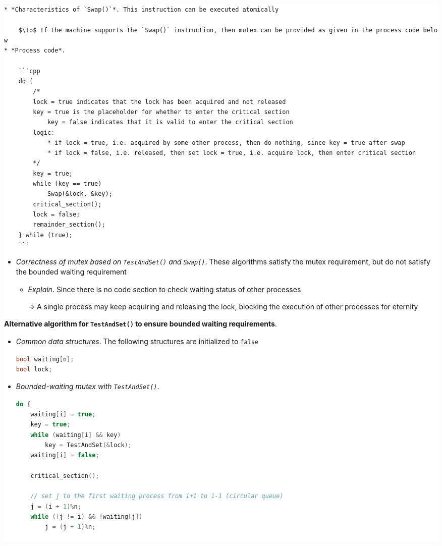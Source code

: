     * *Characteristics of `Swap()`*. This instruction can be executed atomically

        $\to$ If the machine supports the `Swap()` instruction, then mutex can be provided as given in the process code below
    * *Process code*.

        ```cpp
        do {
            /*
            lock = true indicates that the lock has been acquired and not released
            key = true is the placeholder for whether to enter the critical section
                key = false indicates that it is valid to enter the critical section
            logic:
                * if lock = true, i.e. acquired by some other process, then do nothing, since key = true after swap
                * if lock = false, i.e. released, then set lock = true, i.e. acquire lock, then enter critical section
            */
            key = true;
            while (key == true)
                Swap(&lock, &key);
            critical_section();
            lock = false;
            remainder_section();
        } while (true);
        ```

* *Correctness of mutex based on `TestAndSet()` and `Swap()`*. These algorithms satisfy the mutex requirement, but do not satisfy the bounded waiting requirement
    * *Explain*. Since there is no code section to check waiting status of other processes

        $\to$ A single process may keep acquiring and releasing the lock, blocking the execution of other processes for eternity

**Alternative algorithm for `TestAndSet()` to ensure bounded waiting requirements**.
* *Common data structures*. The following structures are initialized to `false`

    ```cpp
    bool waiting[n];
    bool lock;
    ```

* *Bounded-waiting mutex with `TestAndSet()`*.

    ```cpp
    do {
        waiting[i] = true;
        key = true;
        while (waiting[i] && key)
            key = TestAndSet(&lock);
        waiting[i] = false;

        critical_section();

        // set j to the first waiting process from i+1 to i-1 (circular queue)
        j = (i + 1)%n;
        while ((j != i) && !waiting[j])
            j = (j + 1)%n;
        